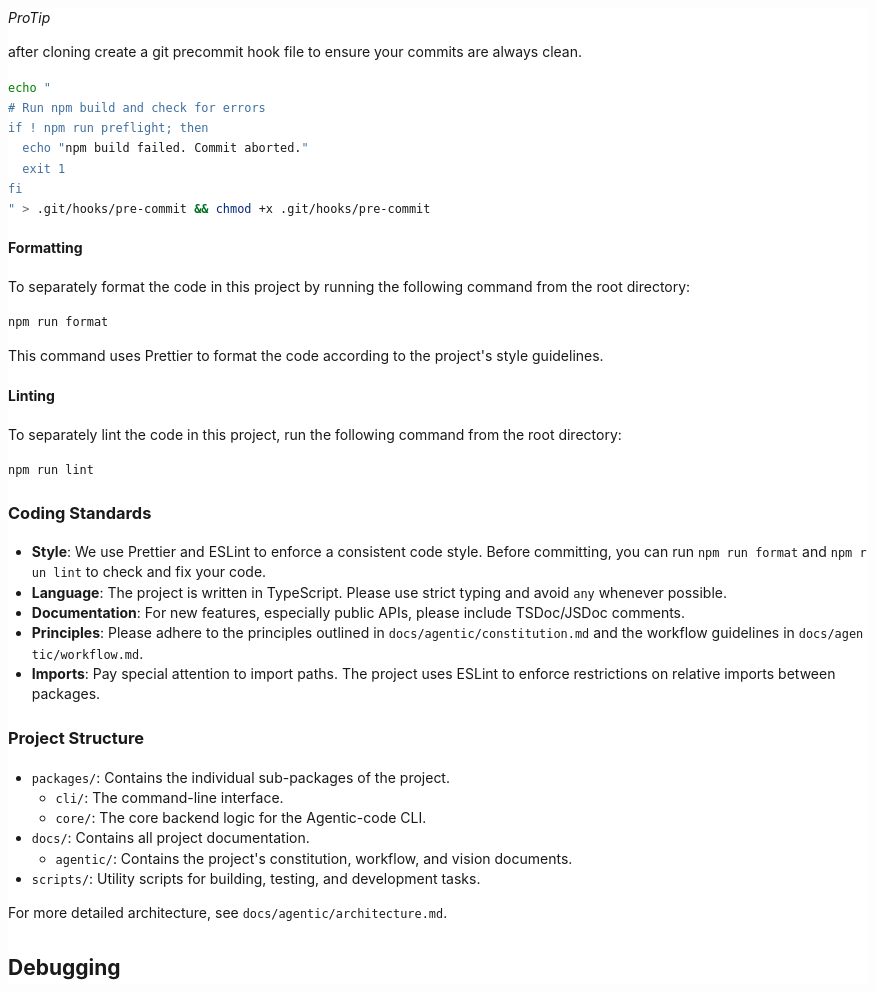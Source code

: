 _ProTip_

after cloning create a git precommit hook file to ensure your commits are always clean.

```bash
echo "
# Run npm build and check for errors
if ! npm run preflight; then
  echo "npm build failed. Commit aborted."
  exit 1
fi
" > .git/hooks/pre-commit && chmod +x .git/hooks/pre-commit
```

#### Formatting

To separately format the code in this project by running the following command from the root directory:

```bash
npm run format
```

This command uses Prettier to format the code according to the project's style guidelines.

#### Linting

To separately lint the code in this project, run the following command from the root directory:

```bash
npm run lint
```

### Coding Standards

* **Style**: We use Prettier and ESLint to enforce a consistent code style. Before committing, you can run `npm run format` and `npm run lint` to check and fix your code.
* **Language**: The project is written in TypeScript. Please use strict typing and avoid `any` whenever possible.
* **Documentation**: For new features, especially public APIs, please include TSDoc/JSDoc comments.
* **Principles**: Please adhere to the principles outlined in `docs/agentic/constitution.md` and the workflow guidelines in `docs/agentic/workflow.md`.
* **Imports**: Pay special attention to import paths. The project uses ESLint to enforce restrictions on relative imports between packages.

### Project Structure

- `packages/`: Contains the individual sub-packages of the project.
  - `cli/`: The command-line interface.
  - `core/`: The core backend logic for the Agentic-code CLI.
- `docs/`: Contains all project documentation.
  - `agentic/`: Contains the project's constitution, workflow, and vision documents.
- `scripts/`: Utility scripts for building, testing, and development tasks.

For more detailed architecture, see `docs/agentic/architecture.md`.

## Debugging
